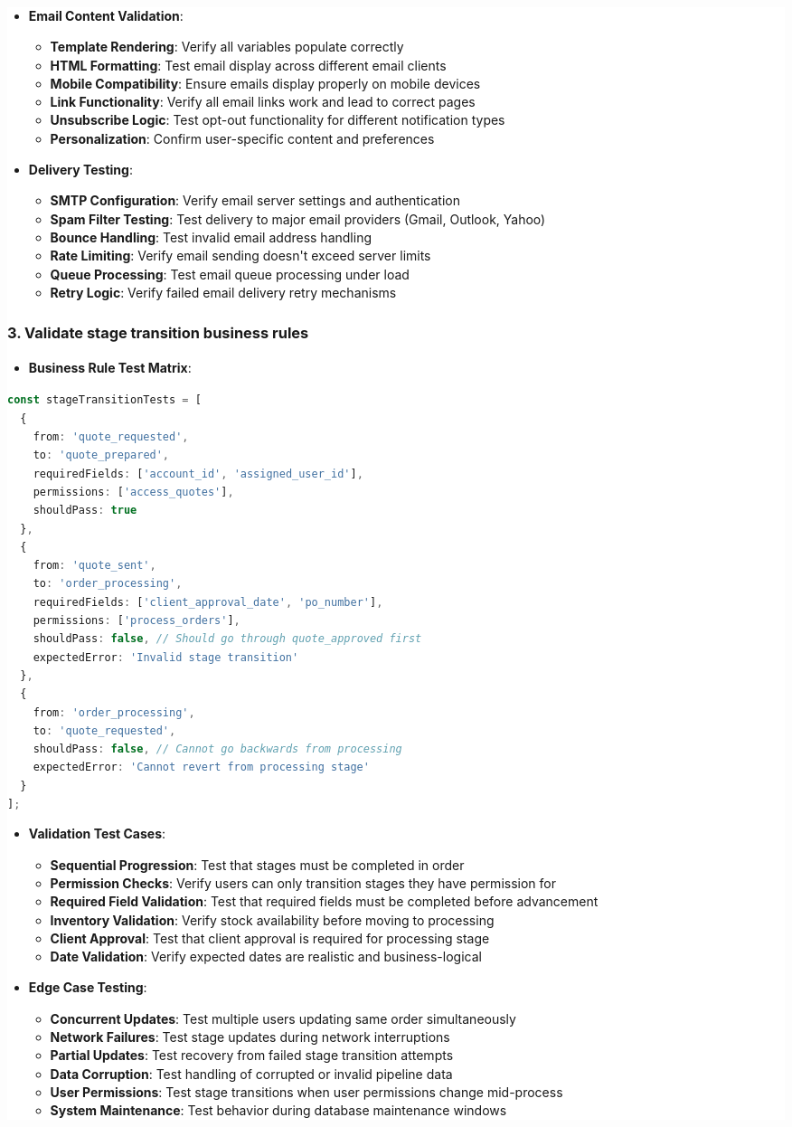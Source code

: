- **Email Content Validation**:
  - **Template Rendering**: Verify all variables populate correctly
  - **HTML Formatting**: Test email display across different email clients
  - **Mobile Compatibility**: Ensure emails display properly on mobile devices
  - **Link Functionality**: Verify all email links work and lead to correct pages
  - **Unsubscribe Logic**: Test opt-out functionality for different notification types
  - **Personalization**: Confirm user-specific content and preferences

- **Delivery Testing**:
  - **SMTP Configuration**: Verify email server settings and authentication
  - **Spam Filter Testing**: Test delivery to major email providers (Gmail, Outlook, Yahoo)
  - **Bounce Handling**: Test invalid email address handling
  - **Rate Limiting**: Verify email sending doesn't exceed server limits
  - **Queue Processing**: Test email queue processing under load
  - **Retry Logic**: Verify failed email delivery retry mechanisms

### 3. **Validate stage transition business rules**
- **Business Rule Test Matrix**:
```typescript
const stageTransitionTests = [
  {
    from: 'quote_requested',
    to: 'quote_prepared',
    requiredFields: ['account_id', 'assigned_user_id'],
    permissions: ['access_quotes'],
    shouldPass: true
  },
  {
    from: 'quote_sent',
    to: 'order_processing',
    requiredFields: ['client_approval_date', 'po_number'],
    permissions: ['process_orders'],
    shouldPass: false, // Should go through quote_approved first
    expectedError: 'Invalid stage transition'
  },
  {
    from: 'order_processing',
    to: 'quote_requested',
    shouldPass: false, // Cannot go backwards from processing
    expectedError: 'Cannot revert from processing stage'
  }
];
```

- **Validation Test Cases**:
  - **Sequential Progression**: Test that stages must be completed in order
  - **Permission Checks**: Verify users can only transition stages they have permission for
  - **Required Field Validation**: Test that required fields must be completed before advancement
  - **Inventory Validation**: Verify stock availability before moving to processing
  - **Client Approval**: Test that client approval is required for processing stage
  - **Date Validation**: Verify expected dates are realistic and business-logical

- **Edge Case Testing**:
  - **Concurrent Updates**: Test multiple users updating same order simultaneously
  - **Network Failures**: Test stage updates during network interruptions
  - **Partial Updates**: Test recovery from failed stage transition attempts
  - **Data Corruption**: Test handling of corrupted or invalid pipeline data
  - **User Permissions**: Test stage transitions when user permissions change mid-process
  - **System Maintenance**: Test behavior during database maintenance windows
